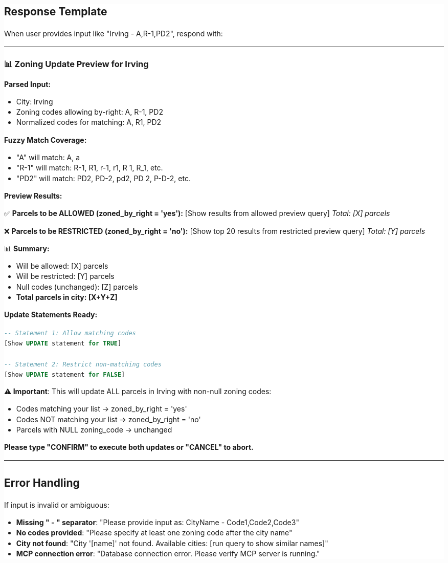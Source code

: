 ## Response Template

When user provides input like "Irving - A,R-1,PD2", respond with:

---
### 📊 Zoning Update Preview for Irving

**Parsed Input:**
- City: Irving
- Zoning codes allowing by-right: A, R-1, PD2
- Normalized codes for matching: A, R1, PD2

**Fuzzy Match Coverage:**
- "A" will match: A, a
- "R-1" will match: R-1, R1, r-1, r1, R 1, R_1, etc.
- "PD2" will match: PD2, PD-2, pd2, PD 2, P-D-2, etc.

**Preview Results:**

✅ **Parcels to be ALLOWED (zoned_by_right = 'yes'):**
[Show results from allowed preview query]
*Total: [X] parcels*

❌ **Parcels to be RESTRICTED (zoned_by_right = 'no'):**
[Show top 20 results from restricted preview query]
*Total: [Y] parcels*

📊 **Summary:**
- Will be allowed: [X] parcels
- Will be restricted: [Y] parcels
- Null codes (unchanged): [Z] parcels
- **Total parcels in city: [X+Y+Z]**

**Update Statements Ready:**
```sql
-- Statement 1: Allow matching codes
[Show UPDATE statement for TRUE]

-- Statement 2: Restrict non-matching codes
[Show UPDATE statement for FALSE]
```

**⚠️ Important**: This will update ALL parcels in Irving with non-null zoning codes:
- Codes matching your list → zoned_by_right = 'yes'
- Codes NOT matching your list → zoned_by_right = 'no'  
- Parcels with NULL zoning_code → unchanged

**Please type "CONFIRM" to execute both updates or "CANCEL" to abort.**

---

## Error Handling

If input is invalid or ambiguous:
- **Missing " - " separator**: "Please provide input as: CityName - Code1,Code2,Code3"
- **No codes provided**: "Please specify at least one zoning code after the city name"
- **City not found**: "City '[name]' not found. Available cities: [run query to show similar names]"
- **MCP connection error**: "Database connection error. Please verify MCP server is running."
